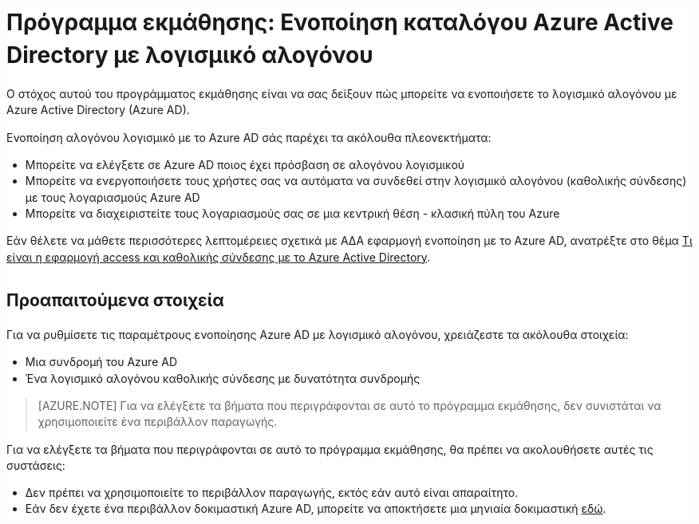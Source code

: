 <properties
    pageTitle="Πρόγραμμα εκμάθησης: Ενοποίηση καταλόγου Azure Active Directory με λογισμικό αλογόνου"
    description="Μάθετε πώς μπορείτε να ρυθμίσετε τις παραμέτρους καθολικής σύνδεσης μεταξύ Azure Active Directory και λογισμικό αλογόνου."
    services="active-directory"
    documentationCenter=""
    authors="jeevansd"
    manager="femila"
    editor=""/>

<tags
    ms.service="active-directory"
    ms.workload="identity"
    ms.tgt_pltfrm="na"
    ms.devlang="na"
    ms.topic="article"
    ms.date="10/10/2016"
    ms.author="jeedes"/>


# <a name="tutorial-azure-active-directory-integration-with-halogen-software"></a>Πρόγραμμα εκμάθησης: Ενοποίηση καταλόγου Azure Active Directory με λογισμικό αλογόνου

Ο στόχος αυτού του προγράμματος εκμάθησης είναι να σας δείξουν πώς μπορείτε να ενοποιήσετε το λογισμικό αλογόνου με Azure Active Directory (Azure AD).

Ενοποίηση αλογόνου λογισμικό με το Azure AD σάς παρέχει τα ακόλουθα πλεονεκτήματα: 

- Μπορείτε να ελέγξετε σε Azure AD ποιος έχει πρόσβαση σε αλογόνου λογισμικού 
- Μπορείτε να ενεργοποιήσετε τους χρήστες σας να αυτόματα να συνδεθεί στην λογισμικό αλογόνου (καθολικής σύνδεσης) με τους λογαριασμούς Azure AD
- Μπορείτε να διαχειριστείτε τους λογαριασμούς σας σε μια κεντρική θέση - κλασική πύλη του Azure

Εάν θέλετε να μάθετε περισσότερες λεπτομέρειες σχετικά με ΑΔΑ εφαρμογή ενοποίηση με το Azure AD, ανατρέξτε στο θέμα [Τι είναι η εφαρμογή access και καθολικής σύνδεσης με το Azure Active Directory](active-directory-appssoaccess-whatis.md).

## <a name="prerequisites"></a>Προαπαιτούμενα στοιχεία 

Για να ρυθμίσετε τις παραμέτρους ενοποίησης Azure AD με λογισμικό αλογόνου, χρειάζεστε τα ακόλουθα στοιχεία:

- Μια συνδρομή του Azure AD
- Ένα λογισμικό αλογόνου καθολικής σύνδεσης με δυνατότητα συνδρομής


> [AZURE.NOTE] Για να ελέγξετε τα βήματα που περιγράφονται σε αυτό το πρόγραμμα εκμάθησης, δεν συνιστάται να χρησιμοποιείτε ένα περιβάλλον παραγωγής.


Για να ελέγξετε τα βήματα που περιγράφονται σε αυτό το πρόγραμμα εκμάθησης, θα πρέπει να ακολουθήσετε αυτές τις συστάσεις:

- Δεν πρέπει να χρησιμοποιείτε το περιβάλλον παραγωγής, εκτός εάν αυτό είναι απαραίτητο.
- Εάν δεν έχετε ένα περιβάλλον δοκιμαστική Azure AD, μπορείτε να αποκτήσετε μια μηνιαία δοκιμαστική [εδώ](https://azure.microsoft.com/pricing/free-trial/). 


[1]: ./media/active-directory-saas-halogen-software-tutorial/tutorial_halogen_01.png
[2]: ./media/active-directory-saas-halogen-software-tutorial/tutorial_halogen_02.png
[3]: ./media/active-directory-saas-halogen-software-tutorial/tutorial_halogen_03.png
[4]: ./media/active-directory-saas-halogen-software-tutorial/tutorial_halogen_04.png
[5]: ./media/active-directory-saas-halogen-software-tutorial/tutorial_halogen_05.png
[6]: ./media/active-directory-saas-halogen-software-tutorial/tutorial_halogen_06.png
[7]: ./media/active-directory-saas-halogen-software-tutorial/tutorial_halogen_07.png
[8]: ./media/active-directory-saas-halogen-software-tutorial/tutorial_halogen_08.png
[9]: ./media/active-directory-saas-halogen-software-tutorial/tutorial_halogen_09.png
[10]: ./media/active-directory-saas-halogen-software-tutorial/tutorial_halogen_10.png
[11]: ./media/active-directory-saas-halogen-software-tutorial/tutorial_halogen_11.png
[12]: ./media/active-directory-saas-halogen-software-tutorial/tutorial_halogen_12.png
[13]: ./media/active-directory-saas-halogen-software-tutorial/tutorial_halogen_13.png
[14]: ./media/active-directory-saas-halogen-software-tutorial/tutorial_halogen_14.png
[15]: ./media/active-directory-saas-halogen-software-tutorial/tutorial_halogen_15.png
[16]: ./media/active-directory-saas-halogen-software-tutorial/tutorial_halogen_16.png
[100]: ./media/active-directory-saas-halogen-software-tutorial/tutorial_halogen_100.png 
[101]: ./media/active-directory-saas-halogen-software-tutorial/tutorial_halogen_101.png 
[102]: ./media/active-directory-saas-halogen-software-tutorial/tutorial_halogen_102.png 
[103]: ./media/active-directory-saas-halogen-software-tutorial/tutorial_halogen_103.png 
[104]: ./media/active-directory-saas-halogen-software-tutorial/tutorial_halogen_104.png 
[105]: ./media/active-directory-saas-halogen-software-tutorial/tutorial_halogen_105.png 
[106]: ./media/active-directory-saas-halogen-software-tutorial/tutorial_halogen_106.png 
[200]: ./media/active-directory-saas-halogen-software-tutorial/tutorial_halogen_200.png 
[201]: ./media/active-directory-saas-halogen-software-tutorial/tutorial_halogen_201.png 
[202]: ./media/active-directory-saas-halogen-software-tutorial/tutorial_halogen_202.png
[203]: ./media/active-directory-saas-halogen-software-tutorial/tutorial_halogen_203.png
[204]: ./media/active-directory-saas-halogen-software-tutorial/tutorial_halogen_204.png
[205]: ./media/active-directory-saas-halogen-software-tutorial/tutorial_halogen_205.png
[300]: ./media/active-directory-saas-halogen-software-tutorial/tutorial_halogen_300.png
[301]: ./media/active-directory-saas-halogen-software-tutorial/tutorial_halogen_301.png